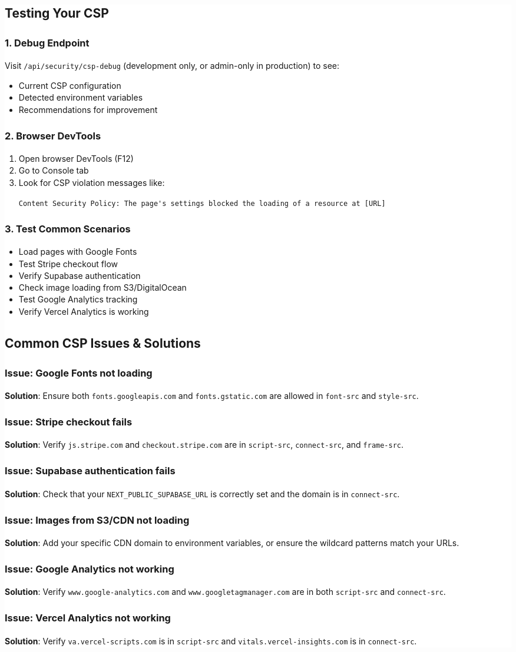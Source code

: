 ## Testing Your CSP

### 1. Debug Endpoint
Visit `/api/security/csp-debug` (development only, or admin-only in production) to see:
- Current CSP configuration
- Detected environment variables
- Recommendations for improvement

### 2. Browser DevTools
1. Open browser DevTools (F12)
2. Go to Console tab
3. Look for CSP violation messages like:
   ```
   Content Security Policy: The page's settings blocked the loading of a resource at [URL]
   ```

### 3. Test Common Scenarios
- Load pages with Google Fonts
- Test Stripe checkout flow
- Verify Supabase authentication
- Check image loading from S3/DigitalOcean
- Test Google Analytics tracking
- Verify Vercel Analytics is working

## Common CSP Issues & Solutions

### Issue: Google Fonts not loading
**Solution**: Ensure both `fonts.googleapis.com` and `fonts.gstatic.com` are allowed in `font-src` and `style-src`.

### Issue: Stripe checkout fails
**Solution**: Verify `js.stripe.com` and `checkout.stripe.com` are in `script-src`, `connect-src`, and `frame-src`.

### Issue: Supabase authentication fails
**Solution**: Check that your `NEXT_PUBLIC_SUPABASE_URL` is correctly set and the domain is in `connect-src`.

### Issue: Images from S3/CDN not loading
**Solution**: Add your specific CDN domain to environment variables, or ensure the wildcard patterns match your URLs.

### Issue: Google Analytics not working
**Solution**: Verify `www.google-analytics.com` and `www.googletagmanager.com` are in both `script-src` and `connect-src`.

### Issue: Vercel Analytics not working
**Solution**: Verify `va.vercel-scripts.com` is in `script-src` and `vitals.vercel-insights.com` is in `connect-src`.
